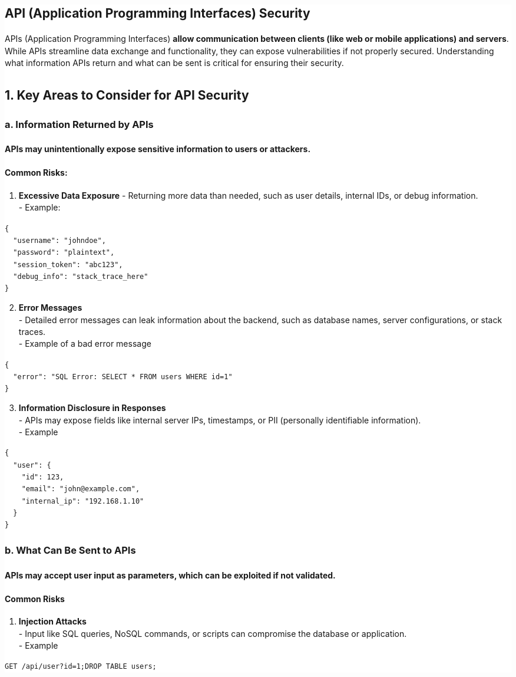 ## API (Application Programming Interfaces) Security
APIs (Application Programming Interfaces) **allow communication between clients (like web or mobile applications) and servers**. While APIs streamline data exchange and functionality, they can expose vulnerabilities if not properly secured. Understanding what information APIs return and what can be sent is critical for ensuring their security.

## 1. Key Areas to Consider for API Security

### a. Information Returned by APIs
#### APIs may unintentionally expose sensitive information to users or attackers.
#### Common Risks:
  1. **Excessive Data Exposure**
    - Returning more data than needed, such as user details, internal IDs, or debug information.  
    - Example:
```
{
  "username": "johndoe",
  "password": "plaintext",
  "session_token": "abc123",
  "debug_info": "stack_trace_here"
}
```

  2. **Error Messages**  
    - Detailed error messages can leak information about the backend, such as database names, server configurations, or stack traces.  
    - Example of a bad error message
```
{
  "error": "SQL Error: SELECT * FROM users WHERE id=1"
}
```

  3. **Information Disclosure in Responses**  
    - APIs may expose fields like internal server IPs, timestamps, or PII (personally identifiable information).  
    - Example  
```
{
  "user": {
    "id": 123,
    "email": "john@example.com",
    "internal_ip": "192.168.1.10"
  }
}
```

### b. What Can Be Sent to APIs
#### APIs may accept user input as parameters, which can be exploited if not validated.
#### Common Risks
  1. **Injection Attacks**  
    - Input like SQL queries, NoSQL commands, or scripts can compromise the database or application.  
    - Example  
```
GET /api/user?id=1;DROP TABLE users;
```
